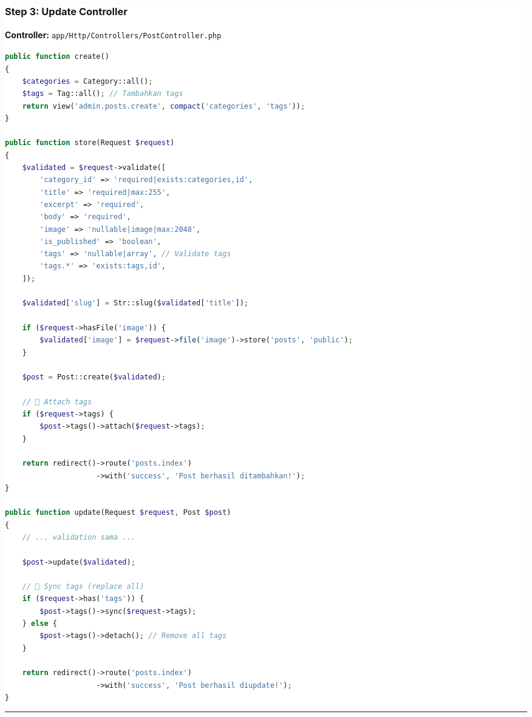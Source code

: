 
### Step 3: Update Controller

**Controller:** `app/Http/Controllers/PostController.php`

```php
public function create()
{
    $categories = Category::all();
    $tags = Tag::all(); // Tambahkan tags
    return view('admin.posts.create', compact('categories', 'tags'));
}

public function store(Request $request)
{
    $validated = $request->validate([
        'category_id' => 'required|exists:categories,id',
        'title' => 'required|max:255',
        'excerpt' => 'required',
        'body' => 'required',
        'image' => 'nullable|image|max:2048',
        'is_published' => 'boolean',
        'tags' => 'nullable|array', // Validate tags
        'tags.*' => 'exists:tags,id',
    ]);

    $validated['slug'] = Str::slug($validated['title']);

    if ($request->hasFile('image')) {
        $validated['image'] = $request->file('image')->store('posts', 'public');
    }

    $post = Post::create($validated);

    // 🔗 Attach tags
    if ($request->tags) {
        $post->tags()->attach($request->tags);
    }

    return redirect()->route('posts.index')
                     ->with('success', 'Post berhasil ditambahkan!');
}

public function update(Request $request, Post $post)
{
    // ... validation sama ...

    $post->update($validated);

    // 🔄 Sync tags (replace all)
    if ($request->has('tags')) {
        $post->tags()->sync($request->tags);
    } else {
        $post->tags()->detach(); // Remove all tags
    }

    return redirect()->route('posts.index')
                     ->with('success', 'Post berhasil diupdate!');
}
```

---